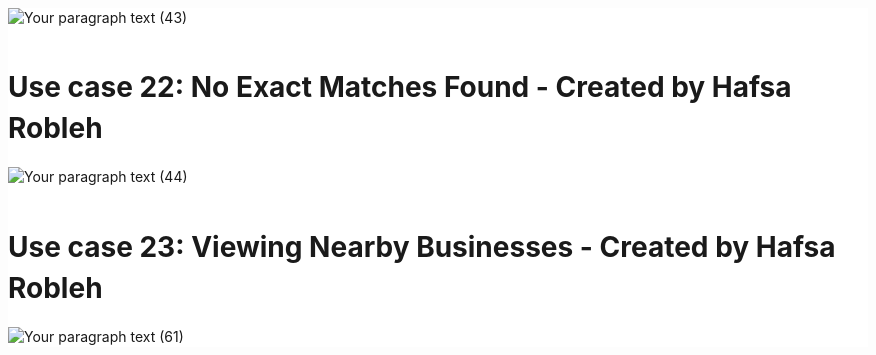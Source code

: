 ![Your paragraph text (43)](https://github.com/user-attachments/assets/57bdc6d4-16c9-4be0-948d-a42869c79893)



# Use case 22: No Exact Matches Found - Created by Hafsa Robleh


![Your paragraph text (44)](https://github.com/user-attachments/assets/ed083b9d-cbe7-4de6-8eff-f1b3836404ee)




# Use case 23: Viewing Nearby Businesses - Created by Hafsa Robleh


![Your paragraph text (61)](https://github.com/user-attachments/assets/4762a575-5c8a-4c1c-88d5-3b2887caac1b)




